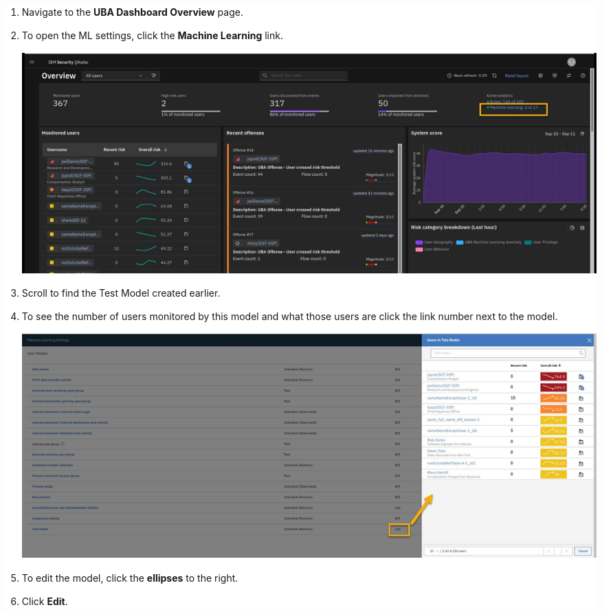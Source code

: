 1.  Navigate to the **UBA Dashboard Overview** page.

2.  To open the ML settings, click the **Machine Learning** link.

	![](images/105/image116.jpg)

3.  Scroll to find the Test Model created earlier.

4.  To see the number of users monitored by this model and what those users are click the link number next to the model.

	![](images/105/image117.jpg)

5.  To edit the model, click the **ellipses** to the right.

6.  Click **Edit**.
